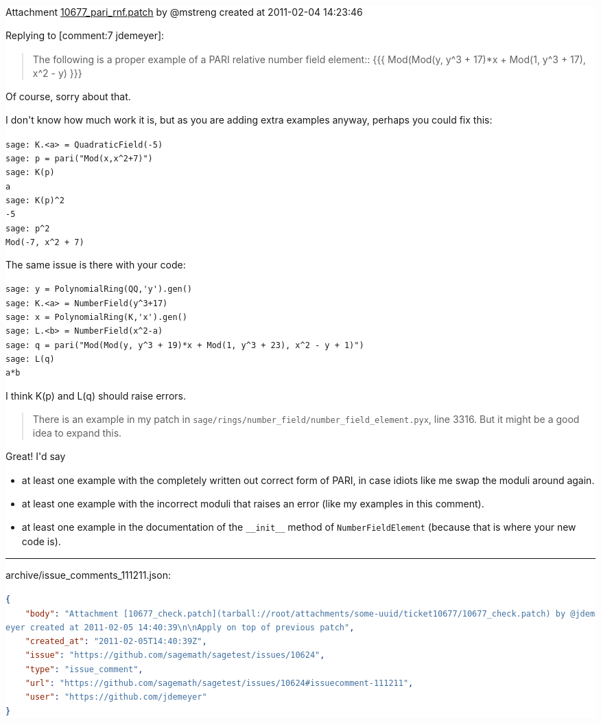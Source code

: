 Attachment [10677_pari_rnf.patch](tarball://root/attachments/some-uuid/ticket10677/10677_pari_rnf.patch) by @mstreng created at 2011-02-04 14:23:46

Replying to [comment:7 jdemeyer]:
> The following is a proper example of a PARI relative number field element::
> {{{
> Mod(Mod(y, y^3 + 17)*x + Mod(1, y^3 + 17), x^2 - y)
> }}}

Of course, sorry about that.

I don't know how much work it is, but as you are adding extra examples anyway, perhaps you could fix this:

```
sage: K.<a> = QuadraticField(-5)
sage: p = pari("Mod(x,x^2+7)")
sage: K(p)
a
sage: K(p)^2
-5
sage: p^2
Mod(-7, x^2 + 7)
```

The same issue is there with your code:

```
sage: y = PolynomialRing(QQ,'y').gen()
sage: K.<a> = NumberField(y^3+17)
sage: x = PolynomialRing(K,'x').gen()
sage: L.<b> = NumberField(x^2-a)
sage: q = pari("Mod(Mod(y, y^3 + 19)*x + Mod(1, y^3 + 23), x^2 - y + 1)")
sage: L(q)
a*b
```

I think K(p) and L(q) should raise errors.

> There is an example in my patch in `sage/rings/number_field/number_field_element.pyx`, line 3316.  But it might be a good idea to expand this.

Great! I'd say

* at least one example with the completely written out correct form of PARI, in case idiots like me swap the moduli around again.

* at least one example with the incorrect moduli that raises an error (like my examples in this comment).

* at least one example in the documentation of the `__init__` method of `NumberFieldElement` (because that is where your new code is).



---

archive/issue_comments_111211.json:
```json
{
    "body": "Attachment [10677_check.patch](tarball://root/attachments/some-uuid/ticket10677/10677_check.patch) by @jdemeyer created at 2011-02-05 14:40:39\n\nApply on top of previous patch",
    "created_at": "2011-02-05T14:40:39Z",
    "issue": "https://github.com/sagemath/sagetest/issues/10624",
    "type": "issue_comment",
    "url": "https://github.com/sagemath/sagetest/issues/10624#issuecomment-111211",
    "user": "https://github.com/jdemeyer"
}
```
